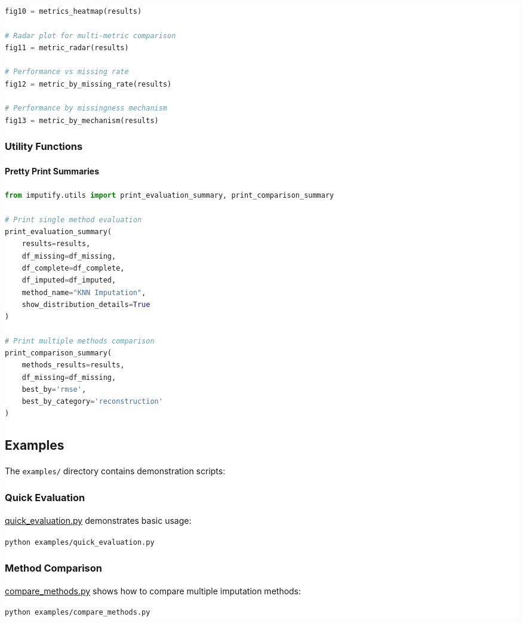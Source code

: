 ```python
fig10 = metrics_heatmap(results)

# Radar plot for multi-metric comparison
fig11 = metric_radar(results)

# Performance vs missing rate
fig12 = metric_by_missing_rate(results)

# Performance by missingness mechanism
fig13 = metric_by_mechanism(results)
```

### Utility Functions

#### Pretty Print Summaries

```python
from imputify.utils import print_evaluation_summary, print_comparison_summary

# Print single method evaluation
print_evaluation_summary(
    results=results,
    df_missing=df_missing,
    df_complete=df_complete,
    df_imputed=df_imputed,
    method_name="KNN Imputation",
    show_distribution_details=True
)

# Print multiple methods comparison
print_comparison_summary(
    methods_results=results,
    df_missing=df_missing,
    best_by='rmse',
    best_by_category='reconstruction'
)
```

## Examples

The `examples/` directory contains demonstration scripts:

### Quick Evaluation

[quick_evaluation.py](examples/quick_evaluation.py) demonstrates basic usage:
```bash
python examples/quick_evaluation.py
```

### Method Comparison

[compare_methods.py](examples/compare_methods.py) shows how to compare multiple imputation methods:
```bash
python examples/compare_methods.py
```
